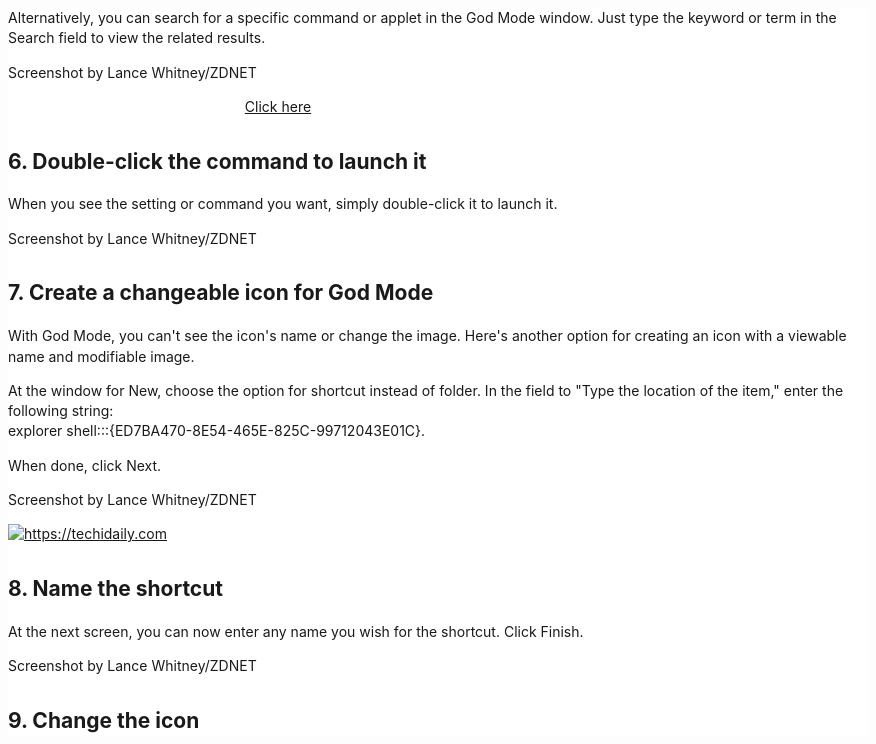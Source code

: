 Alternatively, you can search for a specific command or applet in the God Mode window. Just type the keyword or term in the Search field to view the related results.

Screenshot by Lance Whitney/ZDNET


<span id="2135472">
					<video width="864" height="1536" style="cursor:pointer"
           poster="//a.impactradius-go.com/display-clicktoplayimage/2135472.png"
           onclick="if(!this.playClicked){this.play();this.setAttribute('controls',true);this.playClicked=true;}">
	   <source src="//a.impactradius-go.com/display-ad/18498-2135472">
	   <img src="//a.impactradius-go.com/display-clicktoplayimage/2135472.png" style="border: none; height: 100%; width: 100%; object-fit: contain">
	</video>
	<div style="width:540px;text-align:center"><a href="javascript:window.open(decodeURIComponent('https%3A%2F%2Funicoeye.pxf.io%2Fc%2F5597632%2F2135472%2F18498'), '_blank');void(0);">Click here</a></div>
</span>
<img height="0" width="0" src="https://imp.pxf.io/i/5597632/2135472/18498" style="position:absolute;visibility:hidden;" border="0" />


## 6\. Double-click the command to launch it

When you see the setting or command you want, simply double-click it to launch it.

Screenshot by Lance Whitney/ZDNET

## 7\. Create a changeable icon for God Mode

With God Mode, you can't see the icon's name or change the image. Here's another option for creating an icon with a viewable name and modifiable image.

At the window for New, choose the option for shortcut instead of folder. In the field to "Type the location of the item," enter the following string:  
 explorer shell:::{ED7BA470-8E54-465E-825C-99712043E01C}.

When done, click Next.

Screenshot by Lance Whitney/ZDNET


<a href="https://appsumo.8odi.net/c/5597632/2043638/7443" target="_top" id="2043638">
  <img src="//a.impactradius-go.com/display-ad/7443-2043638" border="0" alt="https://techidaily.com" width="728" height="90"/>
</a>
<img height="0" width="0" src="https://appsumo.8odi.net/i/5597632/2043638/7443" style="position:absolute;visibility:hidden;" border="0" />


## 8\. Name the shortcut

At the next screen, you can now enter any name you wish for the shortcut. Click Finish.

Screenshot by Lance Whitney/ZDNET

## 9\. Change the icon
